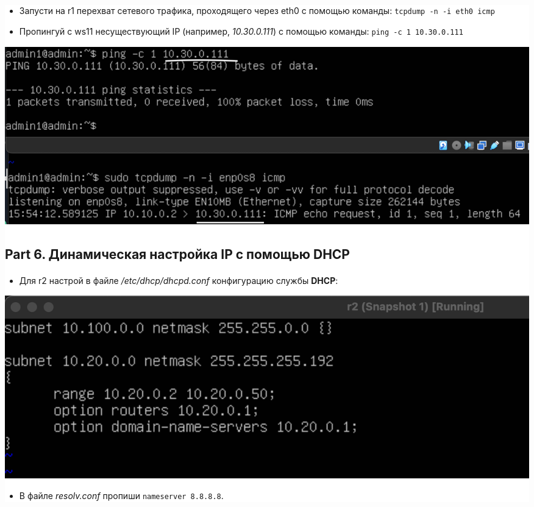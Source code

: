 * Запусти на r1 перехват сетевого трафика, проходящего через eth0 с помощью команды:
`tcpdump -n -i eth0 icmp`

* Пропингуй с ws11 несуществующий IP (например, *10.30.0.111*) с помощью команды:
`ping -c 1 10.30.0.111`

 ![alt text](../misc/images/5_35.png) 


## Part 6. Динамическая настройка IP с помощью **DHCP**

* Для r2 настрой в файле */etc/dhcp/dhcpd.conf* конфигурацию службы **DHCP**:

 ![alt text](../misc/images/6_1.png) 

* В файле *resolv.conf* пропиши `nameserver 8.8.8.8`.
